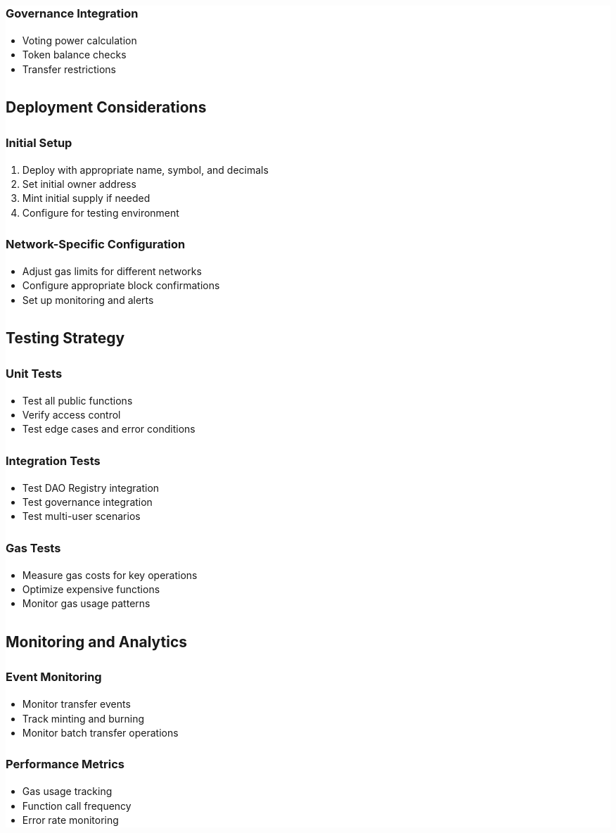 ### Governance Integration
- Voting power calculation
- Token balance checks
- Transfer restrictions

## Deployment Considerations

### Initial Setup
1. Deploy with appropriate name, symbol, and decimals
2. Set initial owner address
3. Mint initial supply if needed
4. Configure for testing environment

### Network-Specific Configuration
- Adjust gas limits for different networks
- Configure appropriate block confirmations
- Set up monitoring and alerts

## Testing Strategy

### Unit Tests
- Test all public functions
- Verify access control
- Test edge cases and error conditions

### Integration Tests
- Test DAO Registry integration
- Test governance integration
- Test multi-user scenarios

### Gas Tests
- Measure gas costs for key operations
- Optimize expensive functions
- Monitor gas usage patterns

## Monitoring and Analytics

### Event Monitoring
- Monitor transfer events
- Track minting and burning
- Monitor batch transfer operations

### Performance Metrics
- Gas usage tracking
- Function call frequency
- Error rate monitoring
